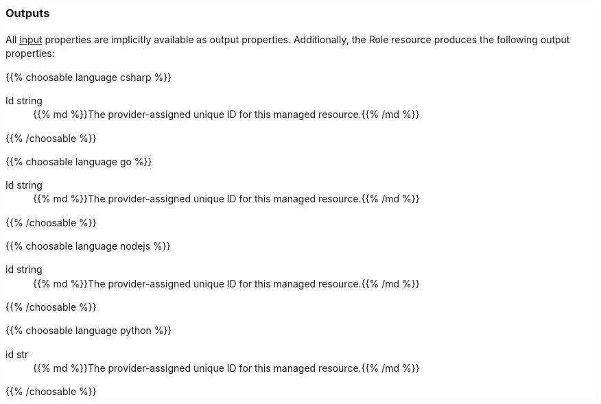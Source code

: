 
### Outputs

All [input](#inputs) properties are implicitly available as output properties. Additionally, the Role resource produces the following output properties:



{{% choosable language csharp %}}
<dl class="resources-properties"><dt class="property-"
            title="">
        <span id="id_csharp">
<a href="#id_csharp" style="color: inherit; text-decoration: inherit;">Id</a>
</span>
        <span class="property-indicator"></span>
        <span class="property-type">string</span>
    </dt>
    <dd>{{% md %}}The provider-assigned unique ID for this managed resource.{{% /md %}}</dd></dl>
{{% /choosable %}}

{{% choosable language go %}}
<dl class="resources-properties"><dt class="property-"
            title="">
        <span id="id_go">
<a href="#id_go" style="color: inherit; text-decoration: inherit;">Id</a>
</span>
        <span class="property-indicator"></span>
        <span class="property-type">string</span>
    </dt>
    <dd>{{% md %}}The provider-assigned unique ID for this managed resource.{{% /md %}}</dd></dl>
{{% /choosable %}}

{{% choosable language nodejs %}}
<dl class="resources-properties"><dt class="property-"
            title="">
        <span id="id_nodejs">
<a href="#id_nodejs" style="color: inherit; text-decoration: inherit;">id</a>
</span>
        <span class="property-indicator"></span>
        <span class="property-type">string</span>
    </dt>
    <dd>{{% md %}}The provider-assigned unique ID for this managed resource.{{% /md %}}</dd></dl>
{{% /choosable %}}

{{% choosable language python %}}
<dl class="resources-properties"><dt class="property-"
            title="">
        <span id="id_python">
<a href="#id_python" style="color: inherit; text-decoration: inherit;">id</a>
</span>
        <span class="property-indicator"></span>
        <span class="property-type">str</span>
    </dt>
    <dd>{{% md %}}The provider-assigned unique ID for this managed resource.{{% /md %}}</dd></dl>
{{% /choosable %}}

